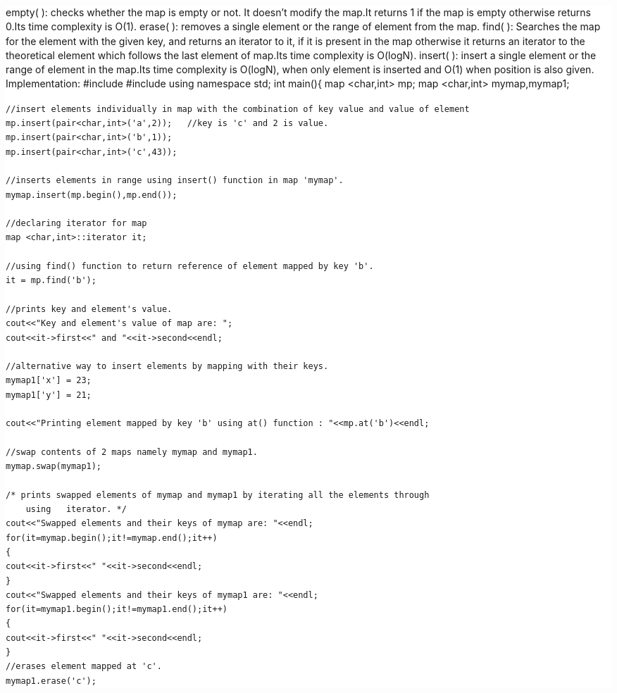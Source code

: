 empty( ): checks whether the map is empty or not. It doesn’t modify the map.It returns 1 if the map is empty otherwise returns 0.Its time complexity is O(1).
erase( ): removes a single element or the range of element from the map.
find( ): Searches the map for the element with the given key, and returns an iterator to it, if it is present in the map otherwise it returns an iterator to the theoretical element which follows the last element of map.Its time complexity is O(logN).
insert( ): insert a single element or the range of element in the map.Its time complexity is O(logN), when only element is inserted and O(1) when position is also given.
Implementation:
#include <iostream>
#include <map>
using namespace std;
int main(){
    map <char,int> mp;
    map <char,int> mymap,mymap1;

    //insert elements individually in map with the combination of key value and value of element
    mp.insert(pair<char,int>('a',2));   //key is 'c' and 2 is value.
    mp.insert(pair<char,int>('b',1));
    mp.insert(pair<char,int>('c',43));

    //inserts elements in range using insert() function in map 'mymap'.
    mymap.insert(mp.begin(),mp.end());

    //declaring iterator for map
    map <char,int>::iterator it;

    //using find() function to return reference of element mapped by key 'b'.
    it = mp.find('b');

    //prints key and element's value.
    cout<<"Key and element's value of map are: ";
    cout<<it->first<<" and "<<it->second<<endl;

    //alternative way to insert elements by mapping with their keys.
    mymap1['x'] = 23;
    mymap1['y'] = 21;

    cout<<"Printing element mapped by key 'b' using at() function : "<<mp.at('b')<<endl;

    //swap contents of 2 maps namely mymap and mymap1.
    mymap.swap(mymap1);

    /* prints swapped elements of mymap and mymap1 by iterating all the elements through    
        using   iterator. */
    cout<<"Swapped elements and their keys of mymap are: "<<endl;
    for(it=mymap.begin();it!=mymap.end();it++)
    {
    cout<<it->first<<" "<<it->second<<endl;
    }
    cout<<"Swapped elements and their keys of mymap1 are: "<<endl;
    for(it=mymap1.begin();it!=mymap1.end();it++)
    {
    cout<<it->first<<" "<<it->second<<endl;
    }
    //erases element mapped at 'c'.
    mymap1.erase('c');
